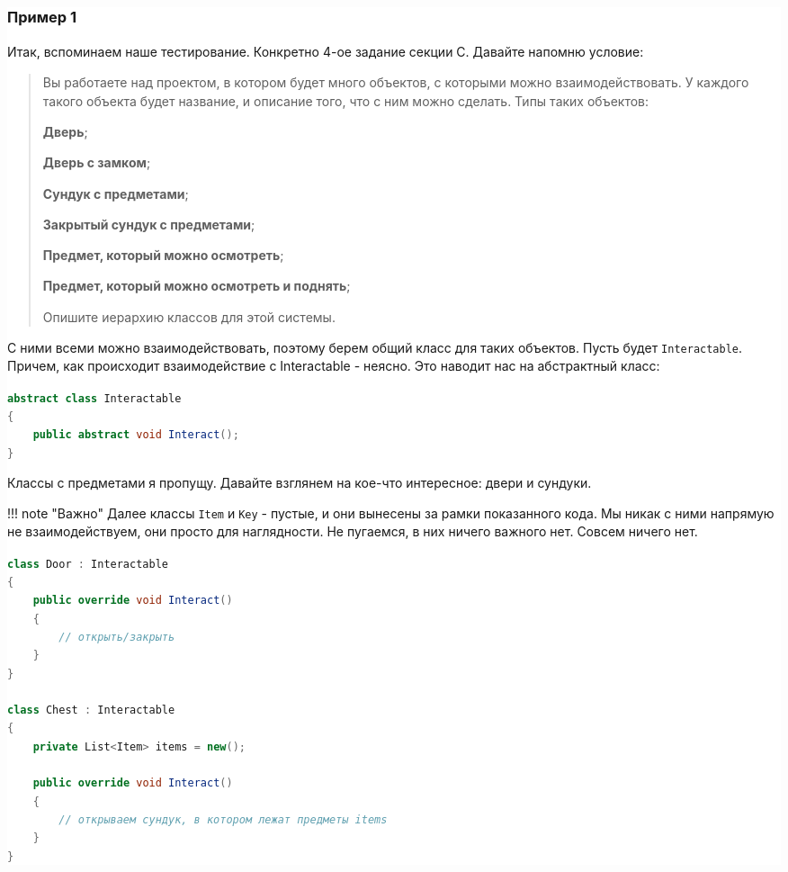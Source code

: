 ### Пример 1

Итак, вспоминаем наше тестирование. Конкретно 4-ое задание секции C. Давайте напомню условие:

> Вы работаете над проектом, в котором будет много объектов, с которыми можно взаимодействовать. У каждого такого объекта будет название, и описание того, что с ним можно сделать. Типы таких объектов: 
>
>**Дверь**;
>
>**Дверь с замком**;
>
>**Сундук с предметами**;
>
>**Закрытый сундук с предметами**;
>
>**Предмет, который можно осмотреть**;
>
>**Предмет, который можно осмотреть и поднять**;
>
>Опишите иерархию классов для этой системы.

С ними всеми можно взаимодействовать, поэтому берем общий класс для таких объектов. Пусть будет `Interactable`. Причем, как происходит взаимодействие с Interactable - неясно. Это наводит нас на абстрактный класс:

```csharp
abstract class Interactable
{
    public abstract void Interact();
}
```

Классы с предметами я пропущу. Давайте взглянем на кое-что интересное: двери и сундуки.

!!! note "Важно"
	Далее классы `Item` и `Key` - пустые, и они вынесены за рамки показанного кода. Мы никак с ними напрямую не взаимодействуем, они просто для наглядности. Не пугаемся, в них ничего важного нет. Совсем ничего нет.

```csharp
class Door : Interactable
{
    public override void Interact()
    {
        // открыть/закрыть
    }
}

class Chest : Interactable
{
    private List<Item> items = new();

    public override void Interact()
    {
        // открываем сундук, в котором лежат предметы items
    }
}
```
